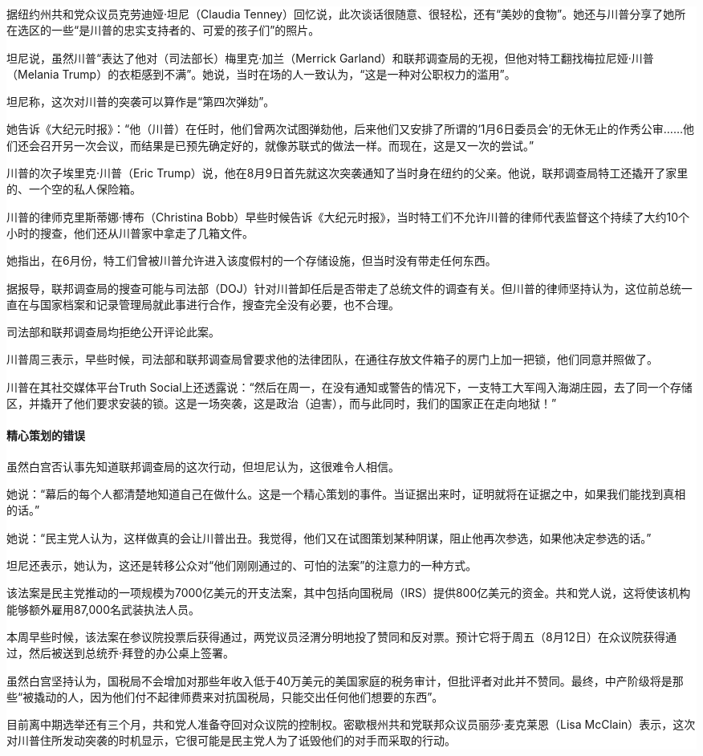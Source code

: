  据纽约州共和党众议员克劳迪娅·坦尼（Claudia Tenney）回忆说，此次谈话很随意、很轻松，还有“美妙的食物”。她还与川普分享了她所在选区的一些“是川普的忠实支持者的、可爱的孩子们”的照片。
</p>
<p>
 坦尼说，虽然川普“表达了他对（司法部长）梅里克·加兰（Merrick Garland）和联邦调查局的无视，但他对特工翻找梅拉尼娅·川普（Melania Trump）的衣柜感到不满”。她说，当时在场的人一致认为，“这是一种对公职权力的滥用”。
</p>
<p>
 坦尼称，这次对川普的突袭可以算作是“第四次弹劾”。
</p>
<p>
 她告诉《大纪元时报》：“他（川普）在任时，他们曾两次试图弹劾他，后来他们又安排了所谓的‘1月6日委员会’的无休无止的作秀公审……他们还会召开另一次会议，而结果是已预先确定好的，就像苏联式的做法一样。而现在，这是又一次的尝试。”
</p>
<p>
 川普的次子埃里克·川普（Eric Trump）说，他在8月9日首先就这次突袭通知了当时身在纽约的父亲。他说，联邦调查局特工还撬开了家里的、一个空的私人保险箱。
</p>
<p>
 川普的律师克里斯蒂娜·博布（Christina Bobb）早些时候告诉《大纪元时报》，当时特工们不允许川普的律师代表监督这个持续了大约10个小时的搜查，他们还从川普家中拿走了几箱文件。
</p>
<p>
 她指出，在6月份，特工们曾被川普允许进入该度假村的一个存储设施，但当时没有带走任何东西。
</p>
<p>
 据报导，联邦调查局的搜查可能与司法部（DOJ）针对川普卸任后是否带走了总统文件的调查有关。但川普的律师坚持认为，这位前总统一直在与国家档案和记录管理局就此事进行合作，搜查完全没有必要，也不合理。
</p>
<p>
 司法部和联邦调查局均拒绝公开评论此案。
</p>
<p>
 川普周三表示，早些时候，司法部和联邦调查局曾要求他的法律团队，在通往存放文件箱子的房门上加一把锁，他们同意并照做了。
</p>
<p>
 川普在其社交媒体平台Truth Social上还透露说：“然后在周一，在没有通知或警告的情况下，一支特工大军闯入海湖庄园，去了同一个存储区，并撬开了他们要求安装的锁。这是一场突袭，这是政治（迫害），而与此同时，我们的国家正在走向地狱！”
</p>
<h4>
 精心策划的错误
</h4>
<p>
 虽然白宫否认事先知道联邦调查局的这次行动，但坦尼认为，这很难令人相信。
</p>
<p>
 她说：“幕后的每个人都清楚地知道自己在做什么。这是一个精心策划的事件。当证据出来时，证明就将在证据之中，如果我们能找到真相的话。”
</p>
<p>
 她说：“民主党人认为，这样做真的会让川普出丑。我觉得，他们又在试图策划某种阴谋，阻止他再次参选，如果他决定参选的话。”
</p>
<p>
 坦尼还表示，她认为，这还是转移公众对“他们刚刚通过的、可怕的法案”的注意力的一种方式。
</p>
<p>
 该法案是民主党推动的一项规模为7000亿美元的开支法案，其中包括向国税局（IRS）提供800亿美元的资金。共和党人说，这将使该机构能够额外雇用87,000名武装执法人员。
</p>
<p>
 本周早些时候，该法案在参议院投票后获得通过，两党议员泾渭分明地投了赞同和反对票。预计它将于周五（8月12日）在众议院获得通过，然后被送到总统乔·拜登的办公桌上签署。
</p>
<p>
 虽然白宫坚持认为，国税局不会增加对那些年收入低于40万美元的美国家庭的税务审计，但批评者对此并不赞同。最终，中产阶级将是那些“被撬动的人，因为他们付不起律师费来对抗国税局，只能交出任何他们想要的东西”。
</p>
<p>
 目前离中期选举还有三个月，共和党人准备夺回对众议院的控制权。密歇根州共和党联邦众议员丽莎·麦克莱恩（Lisa McClain）表示，这次对川普住所发动突袭的时机显示，它很可能是民主党人为了诋毁他们的对手而采取的行动。
</p>